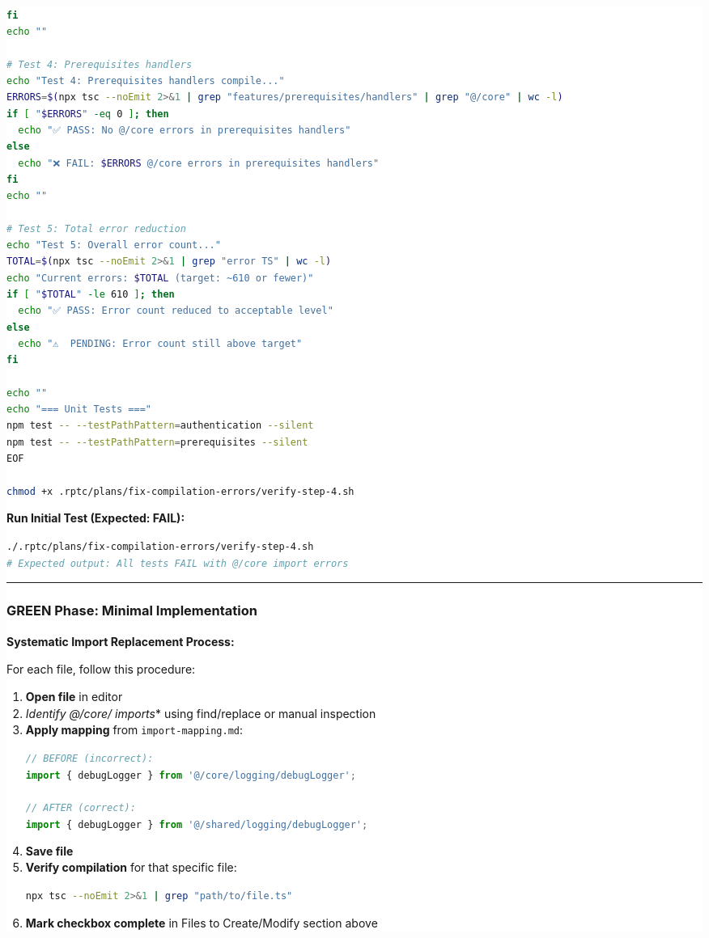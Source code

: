 ```bash
fi
echo ""

# Test 4: Prerequisites handlers
echo "Test 4: Prerequisites handlers compile..."
ERRORS=$(npx tsc --noEmit 2>&1 | grep "features/prerequisites/handlers" | grep "@/core" | wc -l)
if [ "$ERRORS" -eq 0 ]; then
  echo "✅ PASS: No @/core errors in prerequisites handlers"
else
  echo "❌ FAIL: $ERRORS @/core errors in prerequisites handlers"
fi
echo ""

# Test 5: Total error reduction
echo "Test 5: Overall error count..."
TOTAL=$(npx tsc --noEmit 2>&1 | grep "error TS" | wc -l)
echo "Current errors: $TOTAL (target: ~610 or fewer)"
if [ "$TOTAL" -le 610 ]; then
  echo "✅ PASS: Error count reduced to acceptable level"
else
  echo "⚠️  PENDING: Error count still above target"
fi

echo ""
echo "=== Unit Tests ==="
npm test -- --testPathPattern=authentication --silent
npm test -- --testPathPattern=prerequisites --silent
EOF

chmod +x .rptc/plans/fix-compilation-errors/verify-step-4.sh
```

**Run Initial Test (Expected: FAIL):**
```bash
./.rptc/plans/fix-compilation-errors/verify-step-4.sh
# Expected output: All tests FAIL with @/core import errors
```

---

### GREEN Phase: Minimal Implementation

**Systematic Import Replacement Process:**

For each file, follow this procedure:

1. **Open file** in editor
2. **Identify @/core/* imports** using find/replace or manual inspection
3. **Apply mapping** from `import-mapping.md`:
   ```typescript
   // BEFORE (incorrect):
   import { debugLogger } from '@/core/logging/debugLogger';

   // AFTER (correct):
   import { debugLogger } from '@/shared/logging/debugLogger';
   ```
4. **Save file**
5. **Verify compilation** for that specific file:
   ```bash
   npx tsc --noEmit 2>&1 | grep "path/to/file.ts"
   ```
6. **Mark checkbox complete** in Files to Create/Modify section above
